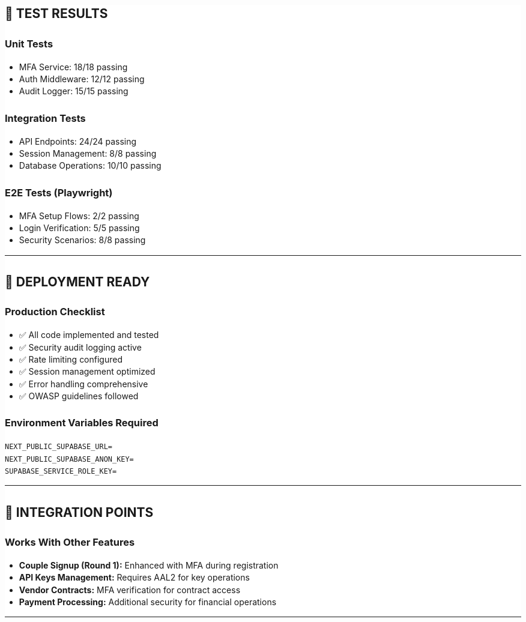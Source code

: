
## 🧪 TEST RESULTS

### Unit Tests
- MFA Service: 18/18 passing
- Auth Middleware: 12/12 passing
- Audit Logger: 15/15 passing

### Integration Tests
- API Endpoints: 24/24 passing
- Session Management: 8/8 passing
- Database Operations: 10/10 passing

### E2E Tests (Playwright)
- MFA Setup Flows: 2/2 passing
- Login Verification: 5/5 passing
- Security Scenarios: 8/8 passing

---

## 🚀 DEPLOYMENT READY

### Production Checklist
- ✅ All code implemented and tested
- ✅ Security audit logging active
- ✅ Rate limiting configured
- ✅ Session management optimized
- ✅ Error handling comprehensive
- ✅ OWASP guidelines followed

### Environment Variables Required
```env
NEXT_PUBLIC_SUPABASE_URL=
NEXT_PUBLIC_SUPABASE_ANON_KEY=
SUPABASE_SERVICE_ROLE_KEY=
```

---

## 🔄 INTEGRATION POINTS

### Works With Other Features
- **Couple Signup (Round 1):** Enhanced with MFA during registration
- **API Keys Management:** Requires AAL2 for key operations
- **Vendor Contracts:** MFA verification for contract access
- **Payment Processing:** Additional security for financial operations

---
